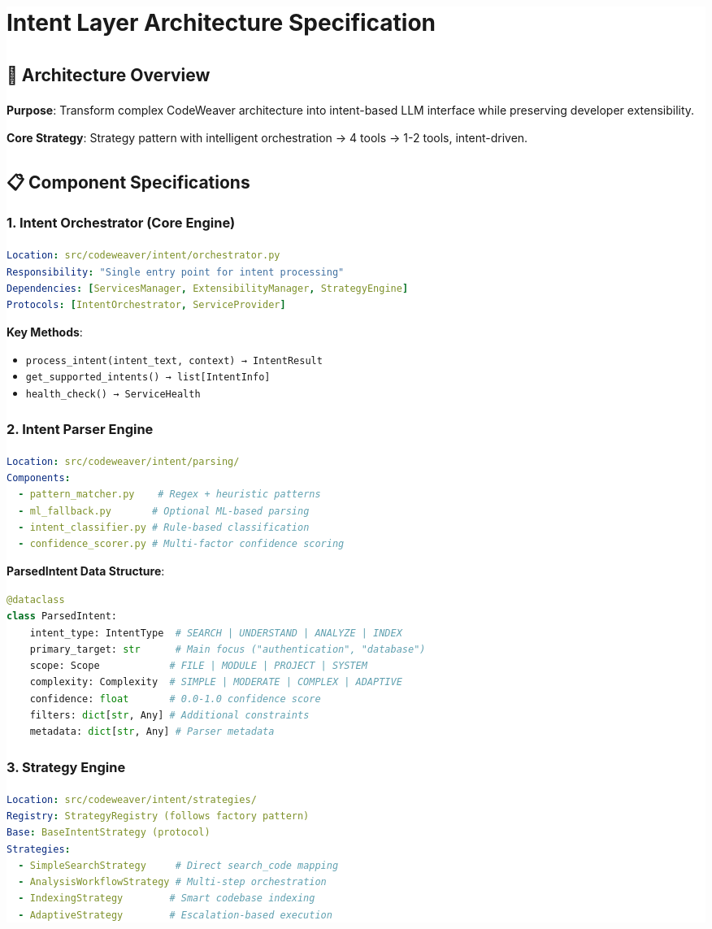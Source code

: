 

# Intent Layer Architecture Specification

## 🎯 Architecture Overview

**Purpose**: Transform complex CodeWeaver architecture into intent-based LLM interface while preserving developer extensibility.

**Core Strategy**: Strategy pattern with intelligent orchestration → 4 tools → 1-2 tools, intent-driven.

## 📋 Component Specifications

### 1. Intent Orchestrator (Core Engine)
```yaml
Location: src/codeweaver/intent/orchestrator.py
Responsibility: "Single entry point for intent processing"
Dependencies: [ServicesManager, ExtensibilityManager, StrategyEngine]
Protocols: [IntentOrchestrator, ServiceProvider]
```

**Key Methods**:
- `process_intent(intent_text, context) → IntentResult`
- `get_supported_intents() → list[IntentInfo]`
- `health_check() → ServiceHealth`

### 2. Intent Parser Engine
```yaml
Location: src/codeweaver/intent/parsing/
Components:
  - pattern_matcher.py    # Regex + heuristic patterns
  - ml_fallback.py       # Optional ML-based parsing
  - intent_classifier.py # Rule-based classification
  - confidence_scorer.py # Multi-factor confidence scoring
```

**ParsedIntent Data Structure**:
```python
@dataclass
class ParsedIntent:
    intent_type: IntentType  # SEARCH | UNDERSTAND | ANALYZE | INDEX
    primary_target: str      # Main focus ("authentication", "database")
    scope: Scope            # FILE | MODULE | PROJECT | SYSTEM
    complexity: Complexity  # SIMPLE | MODERATE | COMPLEX | ADAPTIVE
    confidence: float       # 0.0-1.0 confidence score
    filters: dict[str, Any] # Additional constraints
    metadata: dict[str, Any] # Parser metadata
```

### 3. Strategy Engine
```yaml
Location: src/codeweaver/intent/strategies/
Registry: StrategyRegistry (follows factory pattern)
Base: BaseIntentStrategy (protocol)
Strategies:
  - SimpleSearchStrategy     # Direct search_code mapping
  - AnalysisWorkflowStrategy # Multi-step orchestration
  - IndexingStrategy        # Smart codebase indexing
  - AdaptiveStrategy        # Escalation-based execution
```
